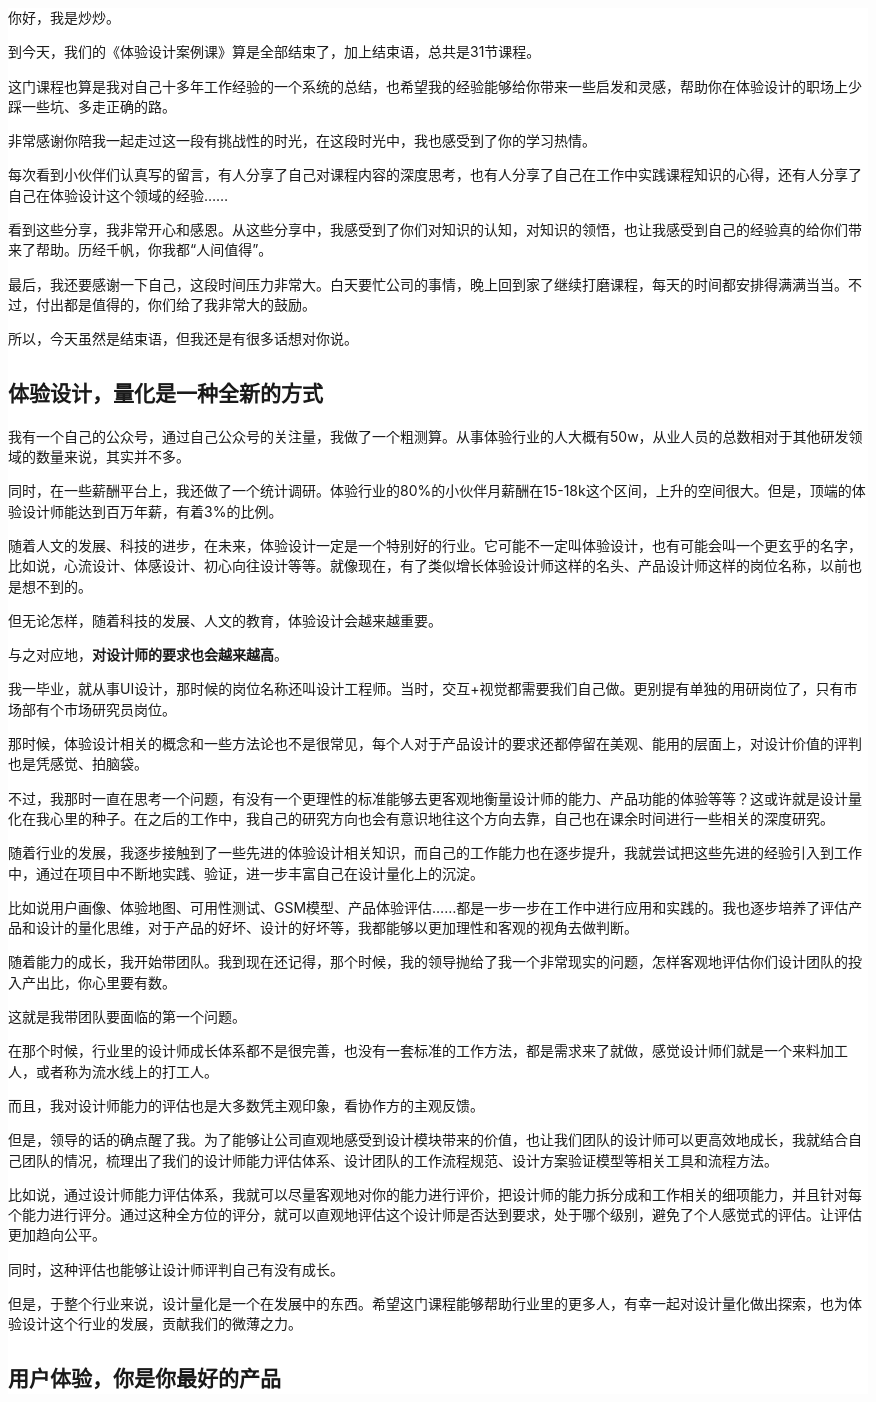 你好，我是炒炒。

到今天，我们的《体验设计案例课》算是全部结束了，加上结束语，总共是31节课程。

这门课程也算是我对自己十多年工作经验的一个系统的总结，也希望我的经验能够给你带来一些启发和灵感，帮助你在体验设计的职场上少踩一些坑、多走正确的路。

非常感谢你陪我一起走过这一段有挑战性的时光，在这段时光中，我也感受到了你的学习热情。

每次看到小伙伴们认真写的留言，有人分享了自己对课程内容的深度思考，也有人分享了自己在工作中实践课程知识的心得，还有人分享了自己在体验设计这个领域的经验……

看到这些分享，我非常开心和感恩。从这些分享中，我感受到了你们对知识的认知，对知识的领悟，也让我感受到自己的经验真的给你们带来了帮助。历经千帆，你我都“人间值得”。

最后，我还要感谢一下自己，这段时间压力非常大。白天要忙公司的事情，晚上回到家了继续打磨课程，每天的时间都安排得满满当当。不过，付出都是值得的，你们给了我非常大的鼓励。

所以，今天虽然是结束语，但我还是有很多话想对你说。

## 体验设计，量化是一种全新的方式

我有一个自己的公众号，通过自己公众号的关注量，我做了一个粗测算。从事体验行业的人大概有50w，从业人员的总数相对于其他研发领域的数量来说，其实并不多。

同时，在一些薪酬平台上，我还做了一个统计调研。体验行业的80%的小伙伴月薪酬在15-18k这个区间，上升的空间很大。但是，顶端的体验设计师能达到百万年薪，有着3%的比例。

随着人文的发展、科技的进步，在未来，体验设计一定是一个特别好的行业。它可能不一定叫体验设计，也有可能会叫一个更玄乎的名字，比如说，心流设计、体感设计、初心向往设计等等。就像现在，有了类似增长体验设计师这样的名头、产品设计师这样的岗位名称，以前也是想不到的。

但无论怎样，随着科技的发展、人文的教育，体验设计会越来越重要。

与之对应地，**对设计师的要求也会越来越高**。

我一毕业，就从事UI设计，那时候的岗位名称还叫设计工程师。当时，交互+视觉都需要我们自己做。更别提有单独的用研岗位了，只有市场部有个市场研究员岗位。

那时候，体验设计相关的概念和一些方法论也不是很常见，每个人对于产品设计的要求还都停留在美观、能用的层面上，对设计价值的评判也是凭感觉、拍脑袋。

不过，我那时一直在思考一个问题，有没有一个更理性的标准能够去更客观地衡量设计师的能力、产品功能的体验等等？这或许就是设计量化在我心里的种子。在之后的工作中，我自己的研究方向也会有意识地往这个方向去靠，自己也在课余时间进行一些相关的深度研究。

随着行业的发展，我逐步接触到了一些先进的体验设计相关知识，而自己的工作能力也在逐步提升，我就尝试把这些先进的经验引入到工作中，通过在项目中不断地实践、验证，进一步丰富自己在设计量化上的沉淀。

比如说用户画像、体验地图、可用性测试、GSM模型、产品体验评估……都是一步一步在工作中进行应用和实践的。我也逐步培养了评估产品和设计的量化思维，对于产品的好坏、设计的好坏等，我都能够以更加理性和客观的视角去做判断。

随着能力的成长，我开始带团队。我到现在还记得，那个时候，我的领导抛给了我一个非常现实的问题，怎样客观地评估你们设计团队的投入产出比，你心里要有数。

这就是我带团队要面临的第一个问题。

在那个时候，行业里的设计师成长体系都不是很完善，也没有一套标准的工作方法，都是需求来了就做，感觉设计师们就是一个来料加工人，或者称为流水线上的打工人。

而且，我对设计师能力的评估也是大多数凭主观印象，看协作方的主观反馈。

但是，领导的话的确点醒了我。为了能够让公司直观地感受到设计模块带来的价值，也让我们团队的设计师可以更高效地成长，我就结合自己团队的情况，梳理出了我们的设计师能力评估体系、设计团队的工作流程规范、设计方案验证模型等相关工具和流程方法。

比如说，通过设计师能力评估体系，我就可以尽量客观地对你的能力进行评价，把设计师的能力拆分成和工作相关的细项能力，并且针对每个能力进行评分。通过这种全方位的评分，就可以直观地评估这个设计师是否达到要求，处于哪个级别，避免了个人感觉式的评估。让评估更加趋向公平。

同时，这种评估也能够让设计师评判自己有没有成长。

但是，于整个行业来说，设计量化是一个在发展中的东西。希望这门课程能够帮助行业里的更多人，有幸一起对设计量化做出探索，也为体验设计这个行业的发展，贡献我们的微薄之力。

## 用户体验，你是你最好的产品
